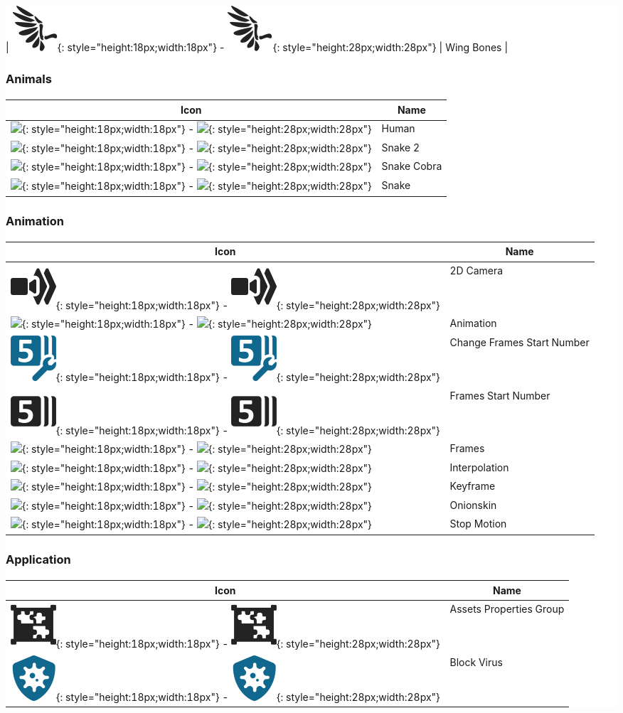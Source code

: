 | ![](icons/2_Symbols/Anatomy/wing-bones_sd.svg){: style="height:18px;width:18px"} - ![](icons/2_Symbols/Anatomy/wing-bones_sd.svg){: style="height:28px;width:28px"} | Wing Bones |

### Animals

| Icon | Name |
|---|---|
| ![](icons/2_Symbols/Animals/human_sd.svg){: style="height:18px;width:18px"} - ![](icons/2_Symbols/Animals/human_sd.svg){: style="height:28px;width:28px"} | Human |
| ![](icons/2_Symbols/Animals/snake-2_sd.svg){: style="height:18px;width:18px"} - ![](icons/2_Symbols/Animals/snake-2_sd.svg){: style="height:28px;width:28px"} | Snake 2 |
| ![](icons/2_Symbols/Animals/snake-cobra_sd.svg){: style="height:18px;width:18px"} - ![](icons/2_Symbols/Animals/snake-cobra_sd.svg){: style="height:28px;width:28px"} | Snake Cobra |
| ![](icons/2_Symbols/Animals/snake_sd.svg){: style="height:18px;width:18px"} - ![](icons/2_Symbols/Animals/snake_sd.svg){: style="height:28px;width:28px"} | Snake |

### Animation

| Icon | Name |
|---|---|
| ![](icons/2_Symbols/Animation/2d-camera_sd.svg){: style="height:18px;width:18px"} - ![](icons/2_Symbols/Animation/2d-camera_sd.svg){: style="height:28px;width:28px"} | 2D Camera |
| ![](icons/2_Symbols/Animation/animation_sd.svg){: style="height:18px;width:18px"} - ![](icons/2_Symbols/Animation/animation_sd.svg){: style="height:28px;width:28px"} | Animation |
| ![](icons/2_Symbols/Animation/change-frames-start-number_sd.svg){: style="height:18px;width:18px"} - ![](icons/2_Symbols/Animation/change-frames-start-number_sd.svg){: style="height:28px;width:28px"} | Change Frames Start Number |
| ![](icons/2_Symbols/Animation/frames-start-number_sd.svg){: style="height:18px;width:18px"} - ![](icons/2_Symbols/Animation/frames-start-number_sd.svg){: style="height:28px;width:28px"} | Frames Start Number |
| ![](icons/2_Symbols/Animation/frames_sd.svg){: style="height:18px;width:18px"} - ![](icons/2_Symbols/Animation/frames_sd.svg){: style="height:28px;width:28px"} | Frames |
| ![](icons/2_Symbols/Animation/interpolation_sd.svg){: style="height:18px;width:18px"} - ![](icons/2_Symbols/Animation/interpolation_sd.svg){: style="height:28px;width:28px"} | Interpolation |
| ![](icons/2_Symbols/Animation/keyframe_sd.svg){: style="height:18px;width:18px"} - ![](icons/2_Symbols/Animation/keyframe_sd.svg){: style="height:28px;width:28px"} | Keyframe |
| ![](icons/2_Symbols/Animation/onionskin_sd.svg){: style="height:18px;width:18px"} - ![](icons/2_Symbols/Animation/onionskin_sd.svg){: style="height:28px;width:28px"} | Onionskin |
| ![](icons/2_Symbols/Animation/stop-motion_sd.svg){: style="height:18px;width:18px"} - ![](icons/2_Symbols/Animation/stop-motion_sd.svg){: style="height:28px;width:28px"} | Stop Motion |

### Application

| Icon | Name |
|---|---|
| ![](icons/2_Symbols/Application/assets-properties-group_sd.svg){: style="height:18px;width:18px"} - ![](icons/2_Symbols/Application/assets-properties-group_sd.svg){: style="height:28px;width:28px"} | Assets Properties Group |
| ![](icons/2_Symbols/Application/block-virus_sd.svg){: style="height:18px;width:18px"} - ![](icons/2_Symbols/Application/block-virus_sd.svg){: style="height:28px;width:28px"} | Block Virus |